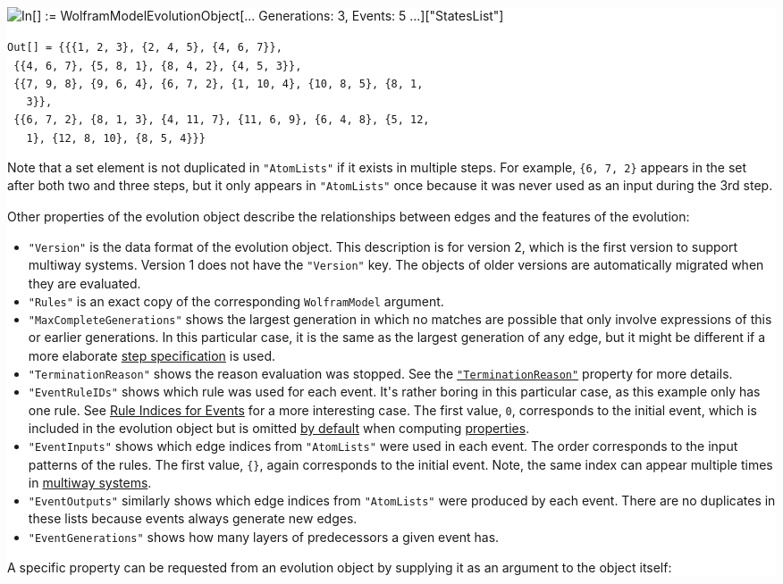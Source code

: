<img src="/Documentation/Images/StatesListOfEvolutionObject.png"
     width="613"
     alt='In[] := WolframModelEvolutionObject[... Generations: 3, Events: 5 ...]["StatesList"]'>

```wl
Out[] = {{{1, 2, 3}, {2, 4, 5}, {4, 6, 7}},
 {{4, 6, 7}, {5, 8, 1}, {8, 4, 2}, {4, 5, 3}},
 {{7, 9, 8}, {9, 6, 4}, {6, 7, 2}, {1, 10, 4}, {10, 8, 5}, {8, 1,
   3}},
 {{6, 7, 2}, {8, 1, 3}, {4, 11, 7}, {11, 6, 9}, {6, 4, 8}, {5, 12,
   1}, {12, 8, 10}, {8, 5, 4}}}
```

Note that a set element is not duplicated in `"AtomLists"` if it exists in multiple steps. For example, `{6, 7, 2}`
appears in the set after both two and three steps, but it only appears in `"AtomLists"` once because it was never used
as an input during the 3rd step.

Other properties of the evolution object describe the relationships between edges and the features of the evolution:

* `"Version"` is the data format of the evolution object. This description is for version 2, which is the first version
  to support multiway systems. Version 1 does not have the `"Version"` key. The objects of older versions are
  automatically migrated when they are evaluated.
* `"Rules"` is an exact copy of the corresponding `WolframModel` argument.
* `"MaxCompleteGenerations"` shows the largest generation in which no matches are possible that only involve expressions
  of this or earlier generations. In this particular case, it is the same as the largest generation of any edge, but it
  might be different if a more elaborate [step specification](#step-limiters) is used.
* `"TerminationReason"` shows the reason evaluation was stopped. See
  the [`"TerminationReason"`](Properties/TerminationReason.md) property for more details.
* `"EventRuleIDs"` shows which rule was used for each event. It's rather boring in this particular case, as this example
  only has one rule. See [Rule Indices for Events](Properties/RuleIndicesForEvents.md) for a more interesting case. The
  first value, `0`, corresponds to the initial event, which is included in the evolution object but is
  omitted [by default](Options/IncludeBoundaryEvents.md) when computing [properties](#properties).
* `"EventInputs"` shows which edge indices from `"AtomLists"` were used in each event. The order corresponds to the
  input patterns of the rules. The first value, `{}`, again corresponds to the initial event. Note, the same index can
  appear multiple times in [multiway systems](Options/EventSelectionFunction.md).
* `"EventOutputs"` similarly shows which edge indices from `"AtomLists"` were produced by each event. There are no
  duplicates in these lists because events always generate new edges.
* `"EventGenerations"` shows how many layers of predecessors a given event has.

A specific property can be requested from an evolution object by supplying it as an argument to the object itself:
